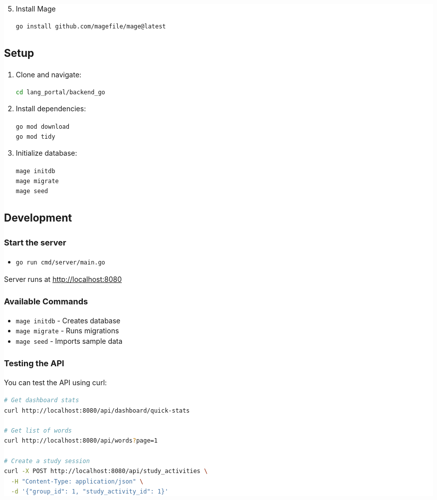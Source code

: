 5. Install Mage

   ```bash
   go install github.com/magefile/mage@latest
   ```

## Setup

1. Clone and navigate:

   ```bash
   cd lang_portal/backend_go
   ```

2. Install dependencies:

   ```bash
   go mod download
   go mod tidy
   ```

3. Initialize database:

   ```bash
   mage initdb
   mage migrate
   mage seed
   ```

## Development

### Start the server

- `go run cmd/server/main.go`

Server runs at [http://localhost:8080](http://localhost:8080)

### Available Commands

- `mage initdb` - Creates database
- `mage migrate` - Runs migrations
- `mage seed` - Imports sample data

### Testing the API

You can test the API using curl:

```bash
# Get dashboard stats
curl http://localhost:8080/api/dashboard/quick-stats

# Get list of words
curl http://localhost:8080/api/words?page=1

# Create a study session
curl -X POST http://localhost:8080/api/study_activities \
  -H "Content-Type: application/json" \
  -d '{"group_id": 1, "study_activity_id": 1}'
```
